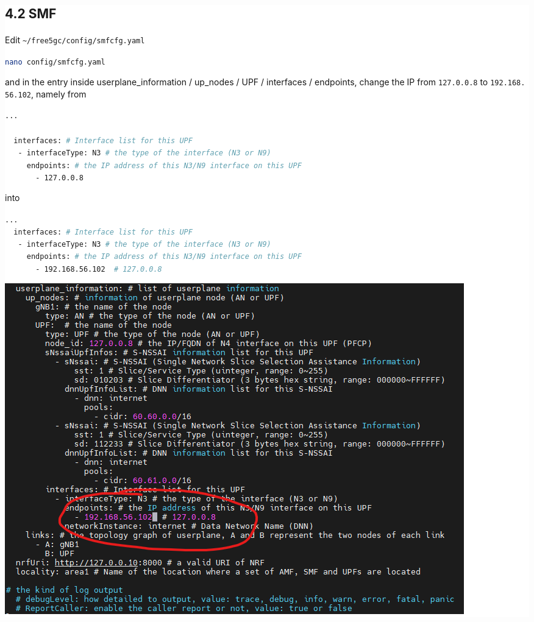 ## 4.2 SMF

Edit `~/free5gc/config/smfcfg.yaml`

```bash
nano config/smfcfg.yaml
```

and in the entry inside userplane_information / up_nodes / UPF / interfaces / endpoints, change the IP from `127.0.0.8` to `192.168.56.102`, namely from

```bash
...

  interfaces: # Interface list for this UPF
   - interfaceType: N3 # the type of the interface (N3 or N9)
     endpoints: # the IP address of this N3/N9 interface on this UPF
       - 127.0.0.8
```

into

```bash
...
  interfaces: # Interface list for this UPF
   - interfaceType: N3 # the type of the interface (N3 or N9)
     endpoints: # the IP address of this N3/N9 interface on this UPF
       - 192.168.56.102  # 127.0.0.8
```

![](../img/ueransim/7.png)
